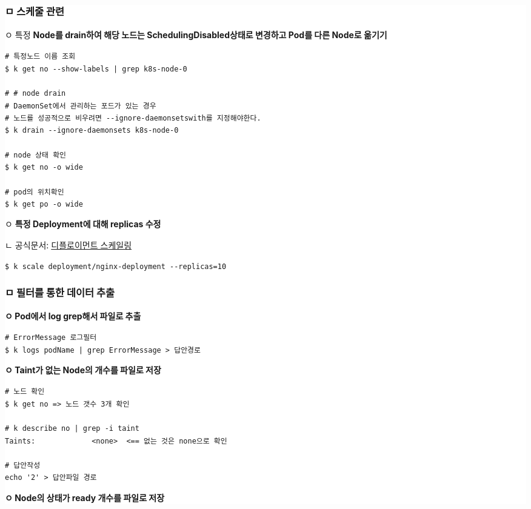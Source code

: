 
### ㅁ 스케줄 관련

ㅇ 특정 **Node를 drain하여 해당 노드는 SchedulingDisabled상태로 변경하고 Pod를 다른 Node로 옮기기**

```
# 특정노드 이름 조회
$ k get no --show-labels | grep k8s-node-0

# # node drain
# DaemonSet에서 관리하는 포드가 있는 경우 
# 노드를 성공적으로 비우려면 --ignore-daemonsetswith를 지정해야한다.
$ k drain --ignore-daemonsets k8s-node-0

# node 상태 확인
$ k get no -o wide

# pod의 위치확인
$ k get po -o wide
```


ㅇ **특정 Deployment에 대해 replicas 수정**

 ㄴ 공식문서: [디플로이먼트 스케일링](https://kubernetes.io/ko/docs/concepts/workloads/controllers/deployment/#디플로이먼트-스케일링)

```
$ k scale deployment/nginx-deployment --replicas=10
```

 

### ㅁ 필터를 통한 데이터 추출

**ㅇ Pod에서 log grep해서 파일로 추출**

```
# ErrorMessage 로그필터
$ k logs podName | grep ErrorMessage > 답안경로
```


**ㅇ Taint가 없는 Node의 개수를 파일로 저장**

```
# 노드 확인
$ k get no => 노드 갯수 3개 확인

# k describe no | grep -i taint
Taints:             <none>  <== 없는 것은 none으로 확인

# 답안작성
echo '2' > 답안파일 경로
```

 

**ㅇ Node의 상태가 ready 개수를 파일로 저장**
